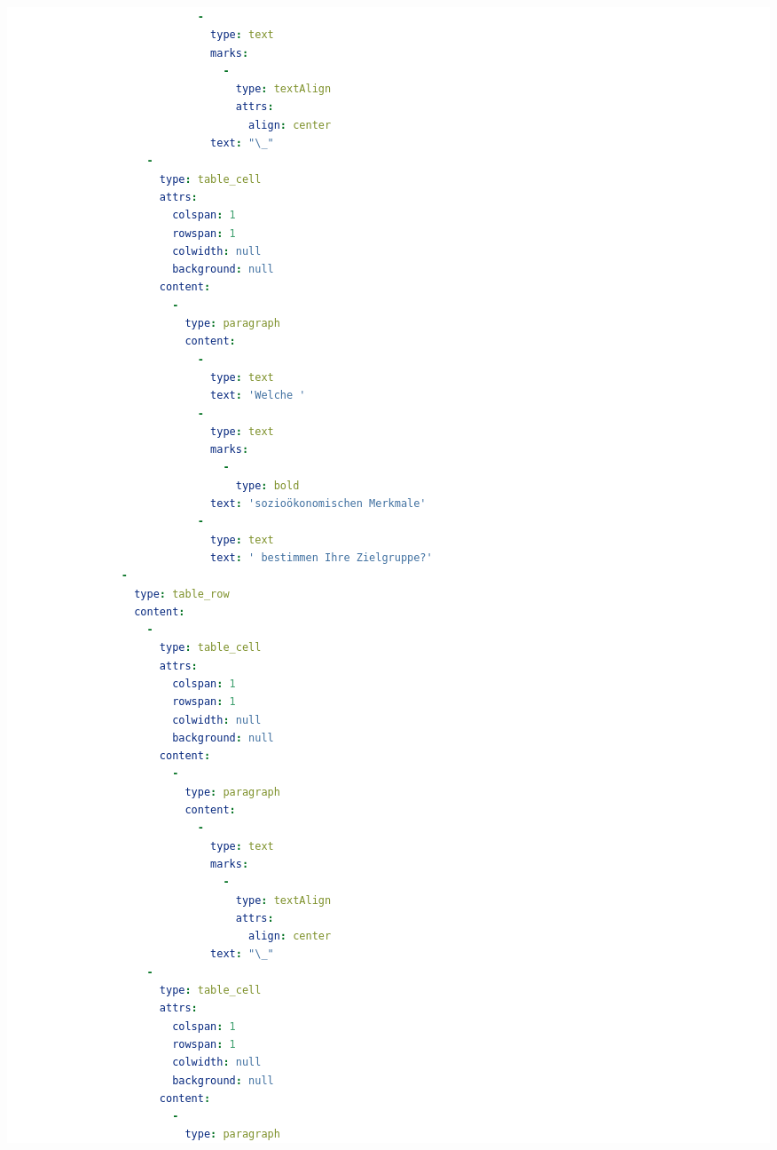 ```yaml
                              -
                                type: text
                                marks:
                                  -
                                    type: textAlign
                                    attrs:
                                      align: center
                                text: "\_"
                      -
                        type: table_cell
                        attrs:
                          colspan: 1
                          rowspan: 1
                          colwidth: null
                          background: null
                        content:
                          -
                            type: paragraph
                            content:
                              -
                                type: text
                                text: 'Welche '
                              -
                                type: text
                                marks:
                                  -
                                    type: bold
                                text: 'sozioökonomischen Merkmale'
                              -
                                type: text
                                text: ' bestimmen Ihre Zielgruppe?'
                  -
                    type: table_row
                    content:
                      -
                        type: table_cell
                        attrs:
                          colspan: 1
                          rowspan: 1
                          colwidth: null
                          background: null
                        content:
                          -
                            type: paragraph
                            content:
                              -
                                type: text
                                marks:
                                  -
                                    type: textAlign
                                    attrs:
                                      align: center
                                text: "\_"
                      -
                        type: table_cell
                        attrs:
                          colspan: 1
                          rowspan: 1
                          colwidth: null
                          background: null
                        content:
                          -
                            type: paragraph
```